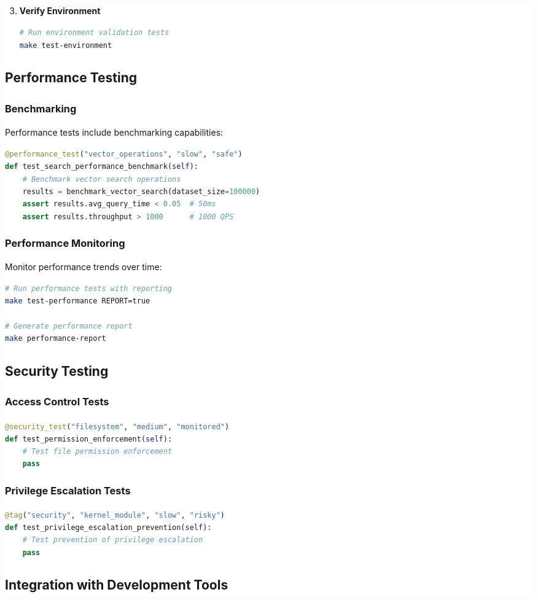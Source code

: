 3. **Verify Environment**
   ```bash
   # Run environment validation tests
   make test-environment
   ```

## Performance Testing

### Benchmarking

Performance tests include benchmarking capabilities:

```python
@performance_test("vector_operations", "slow", "safe")
def test_search_performance_benchmark(self):
    # Benchmark vector search operations
    results = benchmark_vector_search(dataset_size=100000)
    assert results.avg_query_time < 0.05  # 50ms
    assert results.throughput > 1000      # 1000 QPS
```

### Performance Monitoring

Monitor performance trends over time:

```bash
# Run performance tests with reporting
make test-performance REPORT=true

# Generate performance report
make performance-report
```

## Security Testing

### Access Control Tests

```python
@security_test("filesystem", "medium", "monitored")
def test_permission_enforcement(self):
    # Test file permission enforcement
    pass
```

### Privilege Escalation Tests

```python
@tag("security", "kernel_module", "slow", "risky")
def test_privilege_escalation_prevention(self):
    # Test prevention of privilege escalation
    pass
```

## Integration with Development Tools
